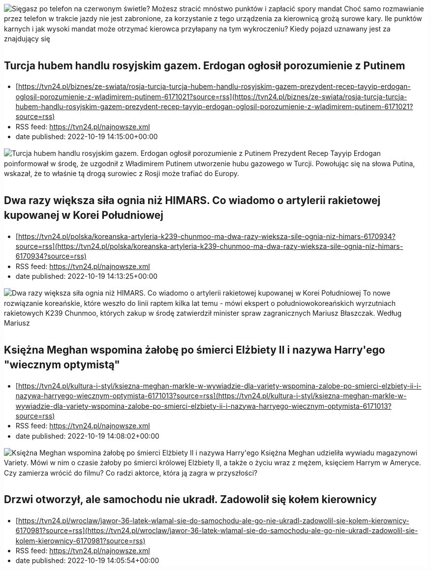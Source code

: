 <img alt="Sięgasz po telefon na czerwonym świetle? Możesz stracić mnóstwo punktów i zapłacić spory mandat" src="https://tvn24.pl/najnowsze/cdn-zdjecie-tsqsyx-shutterstock476326600-6171127/alternates/LANDSCAPE_1280" />
    Choć samo rozmawianie przez telefon w trakcie jazdy nie jest zabronione, za korzystanie z tego urządzenia za kierownicą grożą surowe kary. Ile punktów karnych i jak wysoki mandat może otrzymać kierowca przyłapany na tym wykroczeniu? Kiedy pojazd uznawany jest za znajdujący się 

## Turcja hubem handlu rosyjskim gazem. Erdogan ogłosił porozumienie z Putinem
 - [https://tvn24.pl/biznes/ze-swiata/rosja-turcja-turcja-hubem-handlu-rosyjskim-gazem-prezydent-recep-tayyip-erdogan-oglosil-porozumienie-z-wladimirem-putinem-6171021?source=rss](https://tvn24.pl/biznes/ze-swiata/rosja-turcja-turcja-hubem-handlu-rosyjskim-gazem-prezydent-recep-tayyip-erdogan-oglosil-porozumienie-z-wladimirem-putinem-6171021?source=rss)
 - RSS feed: https://tvn24.pl/najnowsze.xml
 - date published: 2022-10-19 14:15:00+00:00

<img alt="Turcja hubem handlu rosyjskim gazem. Erdogan ogłosił porozumienie z Putinem" src="https://tvn24.pl/najnowsze/cdn-zdjecie-rruqf0-recep-tayyip-erdogan-i-wladimir-putin-6162158/alternates/LANDSCAPE_1280" />
    Prezydent Recep Tayyip Erdogan poinformował w środę, że uzgodnił z Władimirem Putinem utworzenie hubu gazowego w Turcji. Powołując się na słowa Putina, wskazał, że to właśnie tą drogą surowiec z Rosji może trafiać do Europy.

## Dwa razy większa siła ognia niż HIMARS. Co wiadomo o artylerii rakietowej kupowanej w Korei Południowej
 - [https://tvn24.pl/polska/koreanska-artyleria-k239-chunmoo-ma-dwa-razy-wieksza-sile-ognia-niz-himars-6170934?source=rss](https://tvn24.pl/polska/koreanska-artyleria-k239-chunmoo-ma-dwa-razy-wieksza-sile-ognia-niz-himars-6170934?source=rss)
 - RSS feed: https://tvn24.pl/najnowsze.xml
 - date published: 2022-10-19 14:13:25+00:00

<img alt="Dwa razy większa siła ognia niż HIMARS. Co wiadomo o artylerii rakietowej kupowanej w Korei Południowej" src="https://tvn24.pl/najnowsze/cdn-zdjecie-pomokf-koreanska-artyleria-rakietowa-k239-chunmoo-6171027/alternates/LANDSCAPE_1280" />
    To nowe rozwiązanie koreańskie, które weszło do linii raptem kilka lat temu - mówi ekspert o południowokoreańskich wyrzutniach rakietowych K239 Chunmoo, których zakup w środę zatwierdził minister spraw zagranicznych Mariusz Błaszczak. Według Mariusz

## Księżna Meghan wspomina żałobę po śmierci Elżbiety II i nazywa Harry'ego "wiecznym optymistą"
 - [https://tvn24.pl/kultura-i-styl/ksiezna-meghan-markle-w-wywiadzie-dla-variety-wspomina-zalobe-po-smierci-elzbiety-ii-i-nazywa-harryego-wiecznym-optymista-6171013?source=rss](https://tvn24.pl/kultura-i-styl/ksiezna-meghan-markle-w-wywiadzie-dla-variety-wspomina-zalobe-po-smierci-elzbiety-ii-i-nazywa-harryego-wiecznym-optymista-6171013?source=rss)
 - RSS feed: https://tvn24.pl/najnowsze.xml
 - date published: 2022-10-19 14:08:02+00:00

<img alt="Księżna Meghan wspomina żałobę po śmierci Elżbiety II i nazywa Harry'ego " src="https://tvn24.pl/najnowsze/cdn-zdjecie-c4hkvf-meghan-markle-6171154/alternates/LANDSCAPE_1280" />
    Księżna Meghan udzieliła wywiadu magazynowi Variety. Mówi w nim o czasie żałoby po śmierci królowej Elżbiety II, a także o życiu wraz z mężem, księciem Harrym w Ameryce. Czy zamierza wrócić do filmu? Co radzi aktorce, która ją zagra w przyszłości?

## Drzwi otworzył, ale samochodu nie ukradł. Zadowolił się kołem kierownicy
 - [https://tvn24.pl/wroclaw/jawor-36-latek-wlamal-sie-do-samochodu-ale-go-nie-ukradl-zadowolil-sie-kolem-kierownicy-6170981?source=rss](https://tvn24.pl/wroclaw/jawor-36-latek-wlamal-sie-do-samochodu-ale-go-nie-ukradl-zadowolil-sie-kolem-kierownicy-6170981?source=rss)
 - RSS feed: https://tvn24.pl/najnowsze.xml
 - date published: 2022-10-19 14:05:54+00:00
